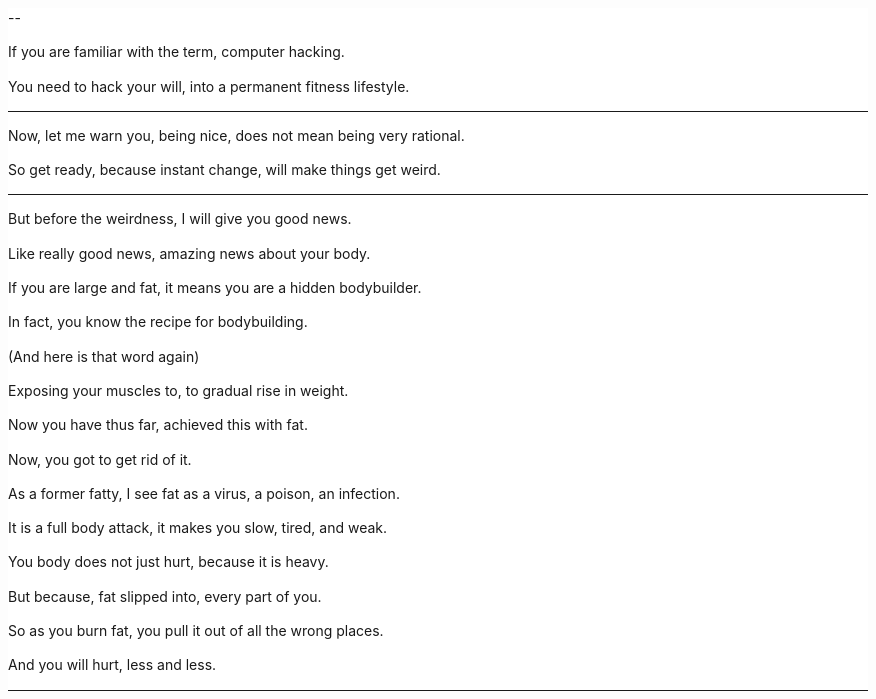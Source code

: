 --

If you are familiar with the term,
computer hacking.

You need to hack your will,
into a permanent fitness lifestyle.

---

Now, let me warn you, being nice,
does not mean being very rational.

So get ready, because instant change,
will make things get weird.

---

But before the weirdness,
I will give you good news.

Like really good news,
amazing news about your body.

If you are large and fat,
it means you are a hidden bodybuilder.

In fact,
you know the recipe for bodybuilding.

(And here is that word again)

Exposing your muscles to,
to gradual rise in weight.

Now you have thus far,
achieved this with fat.

Now,
you got to get rid of it.

As a former fatty,
I see fat as a virus, a poison, an infection.

It is a full body attack,
it makes you slow, tired, and weak.

You body does not just hurt,
because it is heavy.

But because, fat slipped into,
every part of you.

So as you burn fat,
you pull it out of all the wrong places.

And you will hurt,
less and less.

---
